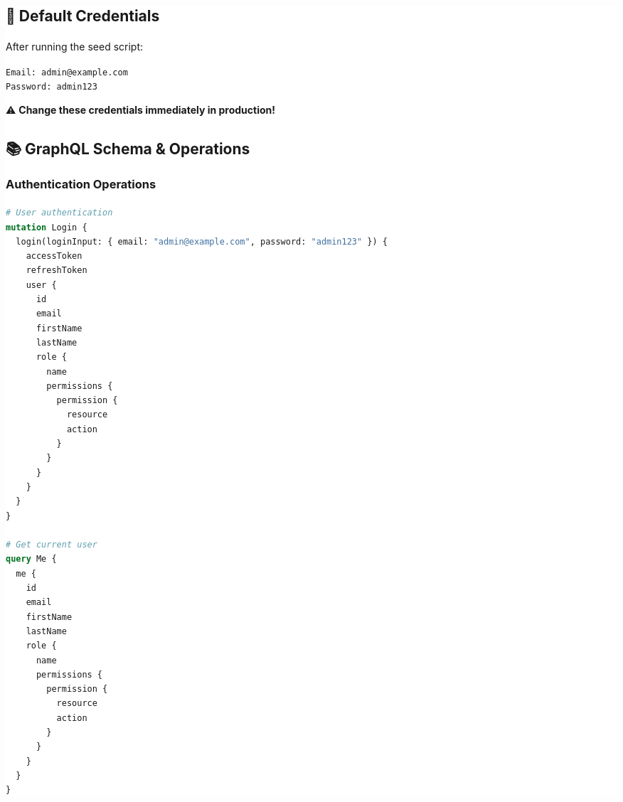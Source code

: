 ## 🔑 Default Credentials

After running the seed script:

```
Email: admin@example.com
Password: admin123
```

⚠️ **Change these credentials immediately in production!**

## 📚 GraphQL Schema & Operations

### Authentication Operations
```graphql
# User authentication
mutation Login {
  login(loginInput: { email: "admin@example.com", password: "admin123" }) {
    accessToken
    refreshToken
    user {
      id
      email
      firstName
      lastName
      role {
        name
        permissions {
          permission {
            resource
            action
          }
        }
      }
    }
  }
}

# Get current user
query Me {
  me {
    id
    email
    firstName
    lastName
    role {
      name
      permissions {
        permission {
          resource
          action
        }
      }
    }
  }
}
```
